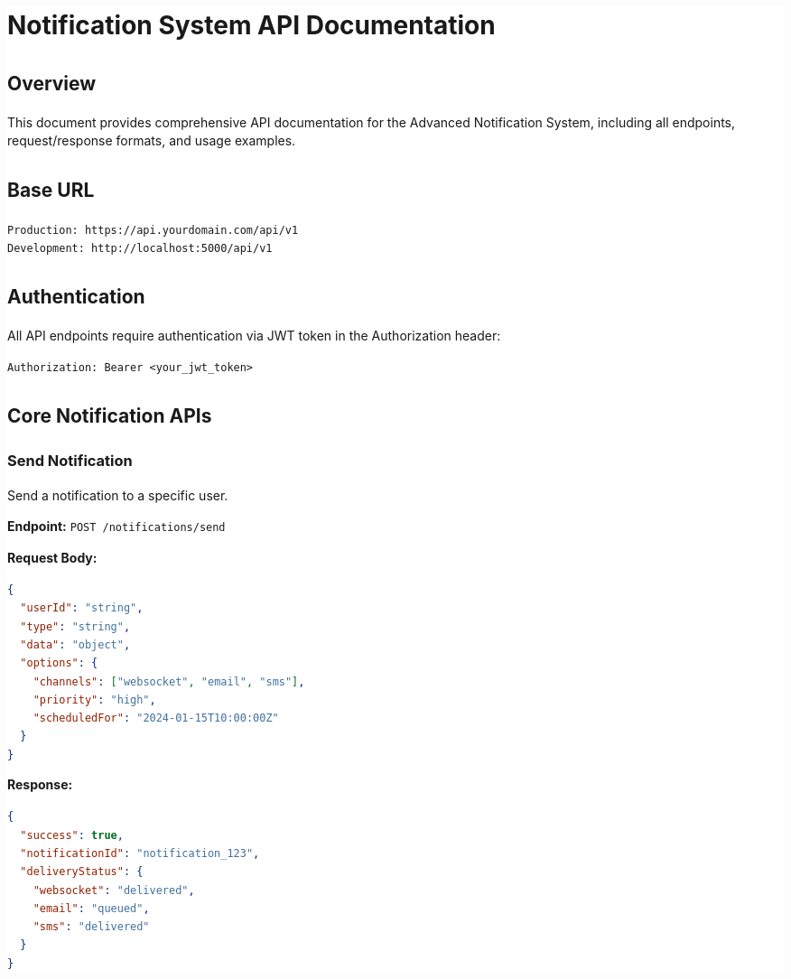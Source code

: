 # Notification System API Documentation

## Overview

This document provides comprehensive API documentation for the Advanced Notification System, including all endpoints, request/response formats, and usage examples.

## Base URL

```
Production: https://api.yourdomain.com/api/v1
Development: http://localhost:5000/api/v1
```

## Authentication

All API endpoints require authentication via JWT token in the Authorization header:

```
Authorization: Bearer <your_jwt_token>
```

## Core Notification APIs

### Send Notification

Send a notification to a specific user.

**Endpoint:** `POST /notifications/send`

**Request Body:**
```json
{
  "userId": "string",
  "type": "string",
  "data": "object",
  "options": {
    "channels": ["websocket", "email", "sms"],
    "priority": "high",
    "scheduledFor": "2024-01-15T10:00:00Z"
  }
}
```

**Response:**
```json
{
  "success": true,
  "notificationId": "notification_123",
  "deliveryStatus": {
    "websocket": "delivered",
    "email": "queued",
    "sms": "delivered"
  }
}
```
